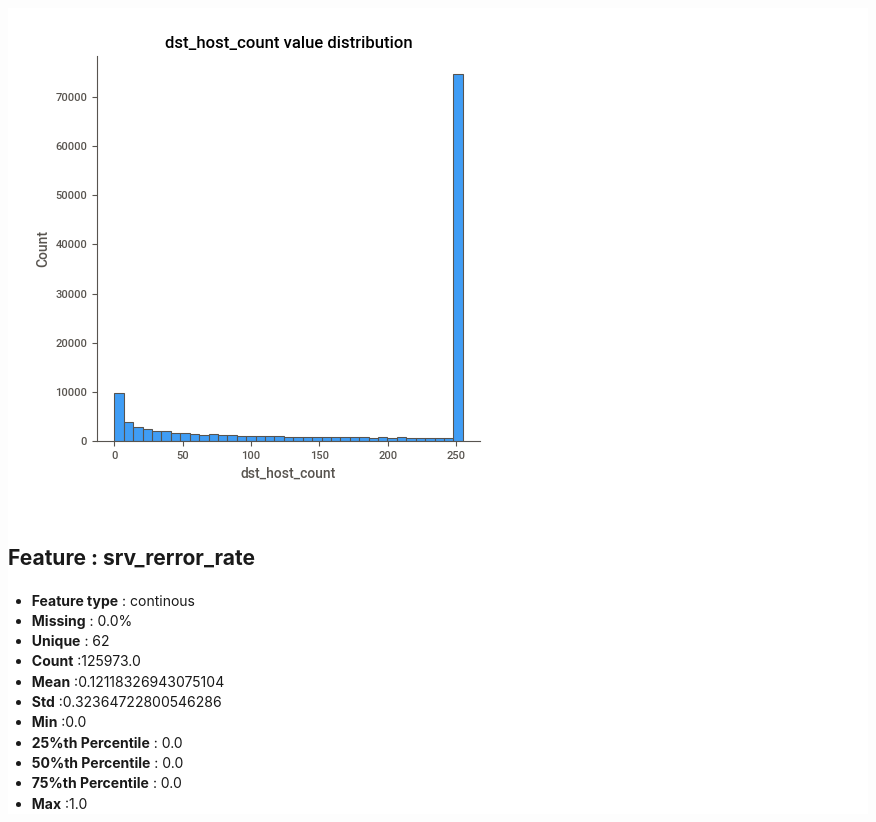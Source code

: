 ![](dst_host_count.png)
## Feature : srv_rerror_rate
- **Feature type** : continous
- **Missing** : 0.0%
- **Unique** : 62
- **Count** :125973.0
- **Mean** :0.12118326943075104
- **Std** :0.32364722800546286
- **Min** :0.0
- **25%th Percentile** : 0.0
- **50%th Percentile** : 0.0
- **75%th Percentile** : 0.0
- **Max** :1.0
